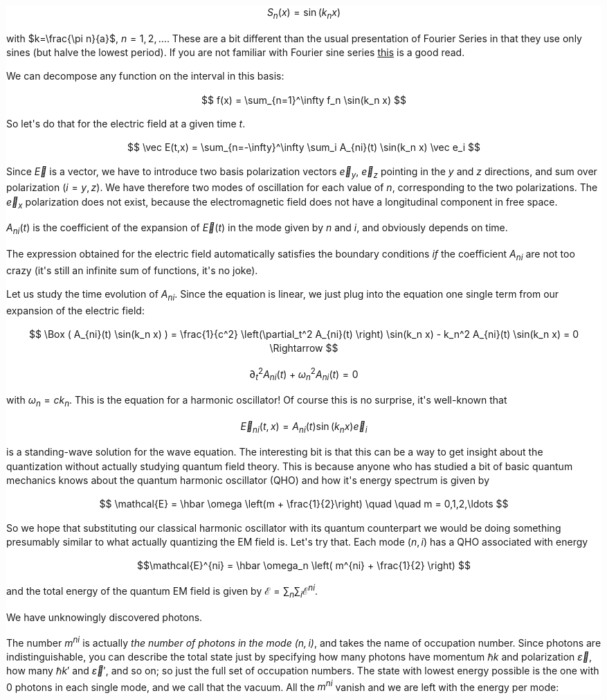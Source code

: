 $$ S_n(x) = \sin(k_n x)$$

with $k=\frac{\pi n}{a}$, $n=1,2,\ldots$. These are a bit different than the usual presentation of Fourier Series in that they use only sines (but halve the lowest period). If you are not familiar with Fourier sine series [this](http://web.mit.edu/18.06/www/Spring09/sines.pdf) is a good read.

We can decompose any function on the interval in this basis:

$$ f(x) = \sum_{n=1}^\infty f_n \sin(k_n x) $$

So let's do that for the electric field at a given time $t$.

$$ \vec E(t,x) = \sum_{n=-\infty}^\infty \sum_i A_{ni}(t) \sin(k_n x) \vec e_i $$

Since $\vec E$ is a vector, we have to introduce two basis polarization vectors $\vec e_y$, $\vec e_z$ pointing in the $y$ and $z$ directions, and sum over polarization ($i=y,z$). We have therefore two modes of oscillation for each value of $n$, corresponding to the two polarizations. The $\vec e_x$ polarization does not exist, because the electromagnetic field does not have a longitudinal component in free space.

$A_{ni}(t)$ is the coefficient of the expansion of $\vec E(t)$ in the mode given by $n$ and $i$, and obviously depends on time.

The expression obtained for the electric field automatically satisfies the boundary conditions *if* the coefficient $A_{ni}$ are not too crazy (it's still an infinite sum of functions, it's no joke).

Let us study the time evolution of $A_{ni}$. Since the equation is linear, we just plug into the equation one single term from our expansion of the electric field:

$$ \Box ( A_{ni}(t) \sin(k_n x) ) = \frac{1}{c^2} \left(\partial_t^2 A_{ni}(t) \right) \sin(k_n x) - k_n^2 A_{ni}(t) \sin(k_n x) = 0 \Rightarrow $$

$$ \partial_t^2 A_{ni}(t) + \omega_n^2 A_{ni}(t) = 0 $$

with $\omega_n = ck_n$. This is the equation for a harmonic oscillator! Of course this is no surprise, it's well-known that

$$ \vec E_{ni} (t,x) = A_{ni} (t) \sin(k_n x) \vec e_i$$

is a standing-wave solution for the wave equation. The interesting bit is that this can be a way to get insight about the quantization without actually studying quantum field theory. This is because anyone who has studied a bit of basic quantum mechanics knows about the quantum harmonic oscillator (QHO) and how it's energy spectrum is given by

$$ \mathcal{E} = \hbar \omega \left(m + \frac{1}{2}\right) \quad \quad m = 0,1,2,\ldots $$

So we hope that substituting our classical harmonic oscillator with its quantum counterpart we would be doing something presumably similar to what actually quantizing the EM field is. Let's try that. Each mode $(n,i)$ has a QHO associated with energy

$$\mathcal{E}^{ni} = \hbar \omega_n \left( m^{ni} + \frac{1}{2} \right) $$

and the total energy of the quantum EM field is given by $\mathcal{E} = \sum_n \sum_i \mathcal{E}^{ni}$.

We have unknowingly discovered photons.

The number $m^{ni}$ is actually *the number of photons in the mode $(n,i)$*, and takes the name of occupation number. Since photons are indistinguishable, you can describe the total state just by specifying how many photons have momentum $\hbar k$ and polarization $\vec\varepsilon$, how many $\hbar k'$ and $\vec\varepsilon'$, and so on; so just the full set of occupation numbers. The state with lowest energy possible is the one with $0$ photons in each single mode, and we call that the vacuum. All the $m^{ni}$ vanish and we are left with the energy per mode:
